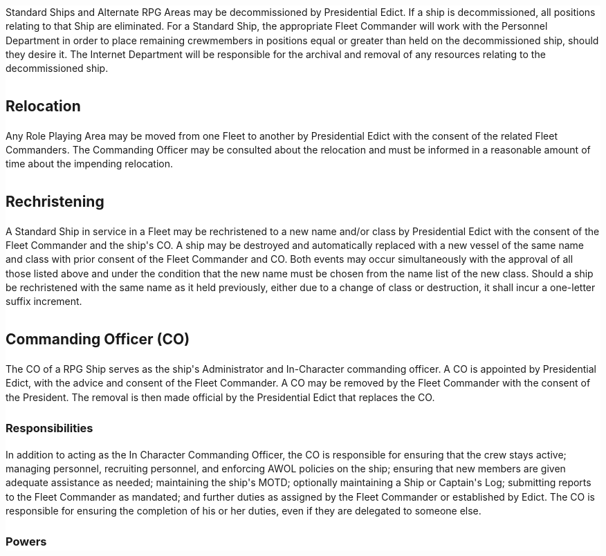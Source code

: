 Standard Ships and Alternate RPG Areas may be decommissioned by
Presidential Edict. If a ship is decommissioned, all positions relating
to that Ship are eliminated. For a Standard Ship, the appropriate Fleet
Commander will work with the Personnel Department in order to place
remaining crewmembers in positions equal or greater than held on the
decommissioned ship, should they desire it. The Internet Department will
be responsible for the archival and removal of any resources relating to
the decommissioned ship.

Relocation
----------

Any Role Playing Area may be moved from one Fleet to another by
Presidential Edict with the consent of the related Fleet Commanders. The
Commanding Officer may be consulted about the relocation and must be
informed in a reasonable amount of time about the impending relocation.

Rechristening
-------------

A Standard Ship in service in a Fleet may be rechristened to a new name
and/or class by Presidential Edict with the consent of the Fleet
Commander and the ship's CO. A ship may be destroyed and automatically
replaced with a new vessel of the same name and class with prior consent
of the Fleet Commander and CO. Both events may occur simultaneously with
the approval of all those listed above and under the condition that the
new name must be chosen from the name list of the new class. Should a
ship be rechristened with the same name as it held previously, either
due to a change of class or destruction, it shall incur a one-letter
suffix increment.

Commanding Officer (CO)
-----------------------

The CO of a RPG Ship serves as the ship's Administrator and In-Character
commanding officer. A CO is appointed by Presidential Edict, with the
advice and consent of the Fleet Commander. A CO may be removed by the
Fleet Commander with the consent of the President. The removal is then
made official by the Presidential Edict that replaces the CO.

### Responsibilities

In addition to acting as the In Character Commanding Officer, the CO is
responsible for ensuring that the crew stays active; managing personnel,
recruiting personnel, and enforcing AWOL policies on the ship; ensuring
that new members are given adequate assistance as needed; maintaining
the ship's MOTD; optionally maintaining a Ship or Captain's Log;
submitting reports to the Fleet Commander as mandated; and further
duties as assigned by the Fleet Commander or established by Edict. The
CO is responsible for ensuring the completion of his or her duties, even
if they are delegated to someone else.

### Powers

